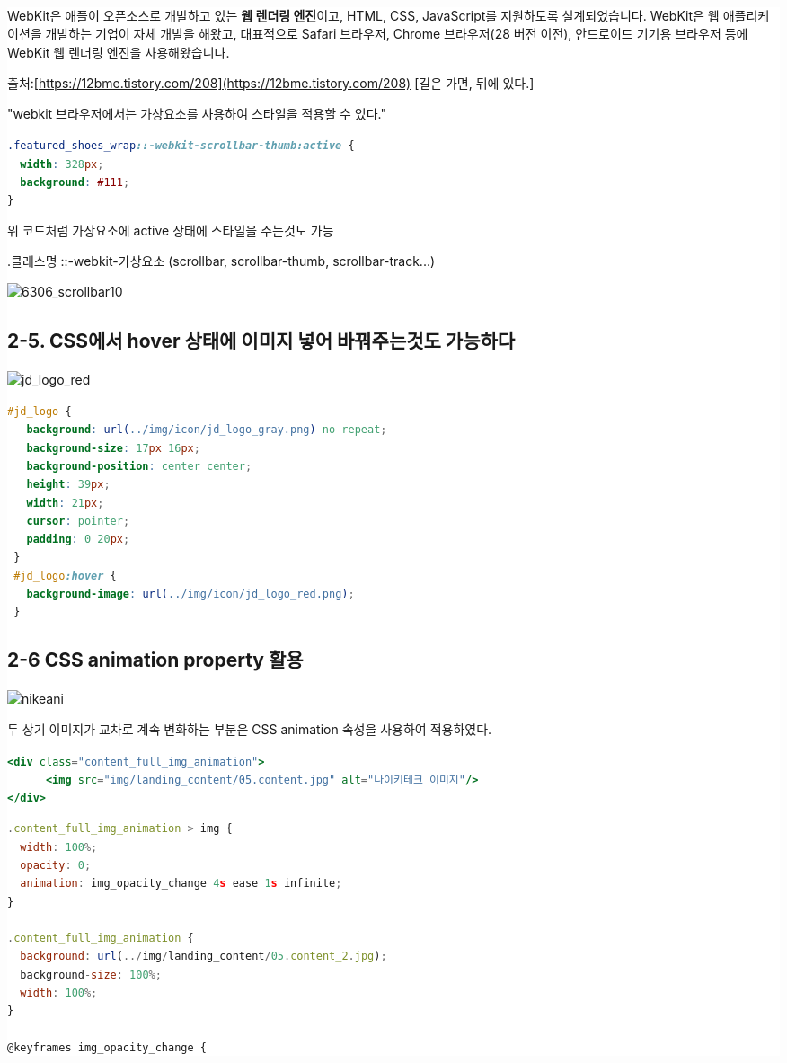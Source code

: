 WebKit은 애플이 오픈소스로 개발하고 있는 **웹 렌더링 엔진**이고, HTML, CSS, JavaScript를 지원하도록 설계되었습니다. WebKit은 웹 애플리케이션을 개발하는 기업이 자체 개발을 해왔고, 대표적으로 Safari 브라우저, Chrome 브라우저(28 버전 이전), 안드로이드 기기용 브라우저 등에 WebKit 웹 렌더링 엔진을 사용해왔습니다.

출처:[https://12bme.tistory.com/208](https://12bme.tistory.com/208) [길은 가면, 뒤에 있다.]

"webkit 브라우저에서는 가상요소를 사용하여 스타일을 적용할 수 있다."

```css
.featured_shoes_wrap::-webkit-scrollbar-thumb:active {
  width: 328px;
  background: #111;
}
```

위 코드처럼 가상요소에 active 상태에 스타일을 주는것도 가능 

.클래스명 ::-webkit-가상요소 (scrollbar, scrollbar-thumb, scrollbar-track...)

![6306_scrollbar10](https://user-images.githubusercontent.com/69961808/108670482-4ad8eb80-7522-11eb-9ced-5ba9ff033bff.jpg)


## 2-5. CSS에서 hover 상태에 이미지 넣어 바꿔주는것도 가능하다

![jd_logo_red](https://user-images.githubusercontent.com/69961808/108670518-562c1700-7522-11eb-940a-1a990f9463ee.png)

```css
#jd_logo {
   background: url(../img/icon/jd_logo_gray.png) no-repeat;
   background-size: 17px 16px;
   background-position: center center;
   height: 39px;
   width: 21px;
   cursor: pointer;
   padding: 0 20px;
 }
 #jd_logo:hover {
   background-image: url(../img/icon/jd_logo_red.png);
 }
```

## 2-6 CSS animation property 활용

<img width="500" alt="nikeani" src="https://user-images.githubusercontent.com/69961808/108670549-63490600-7522-11eb-8e14-47a63efd5673.png">


두 상기 이미지가 교차로 계속 변화하는 부분은 CSS animation 속성을 사용하여 적용하였다.

```jsx
<div class="content_full_img_animation">
      <img src="img/landing_content/05.content.jpg" alt="나이키테크 이미지"/>
</div>
```

```jsx
.content_full_img_animation > img {
  width: 100%;
  opacity: 0;
  animation: img_opacity_change 4s ease 1s infinite;
}

.content_full_img_animation {
  background: url(../img/landing_content/05.content_2.jpg);
  background-size: 100%;
  width: 100%;
}

@keyframes img_opacity_change {
```